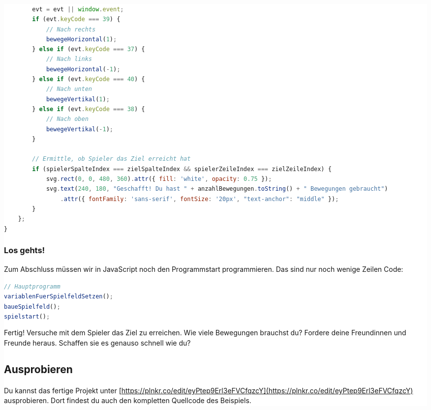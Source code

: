```js
        evt = evt || window.event;
        if (evt.keyCode === 39) {
            // Nach rechts
            bewegeHorizontal(1);
        } else if (evt.keyCode === 37) {
            // Nach links
            bewegeHorizontal(-1);
        } else if (evt.keyCode === 40) {
            // Nach unten
            bewegeVertikal(1);
        } else if (evt.keyCode === 38) {
            // Nach oben
            bewegeVertikal(-1);
        }

        // Ermittle, ob Spieler das Ziel erreicht hat
        if (spielerSpalteIndex === zielSpalteIndex && spielerZeileIndex === zielZeileIndex) {
            svg.rect(0, 0, 480, 360).attr({ fill: 'white', opacity: 0.75 });
            svg.text(240, 180, "Geschafft! Du hast " + anzahlBewegungen.toString() + " Bewegungen gebraucht")
                .attr({ fontFamily: 'sans-serif', fontSize: '20px', "text-anchor": "middle" });
        }
    };
}
```

### Los gehts!

Zum Abschluss müssen wir in JavaScript noch den Programmstart programmieren. Das sind nur noch wenige Zeilen Code:

```js
// Hauptprogramm
variablenFuerSpielfeldSetzen();
baueSpielfeld();
spielstart();
```

Fertig! Versuche mit dem Spieler das Ziel zu erreichen. Wie viele Bewegungen brauchst du? Fordere deine Freundinnen und Freunde heraus. Schaffen sie es genauso schnell wie du?

## Ausprobieren

Du kannst das fertige Projekt unter [https://plnkr.co/edit/eyPtep9Erl3eFVCfqzcY](https://plnkr.co/edit/eyPtep9Erl3eFVCfqzcY) ausprobieren. Dort findest du auch den kompletten Quellcode des Beispiels.
